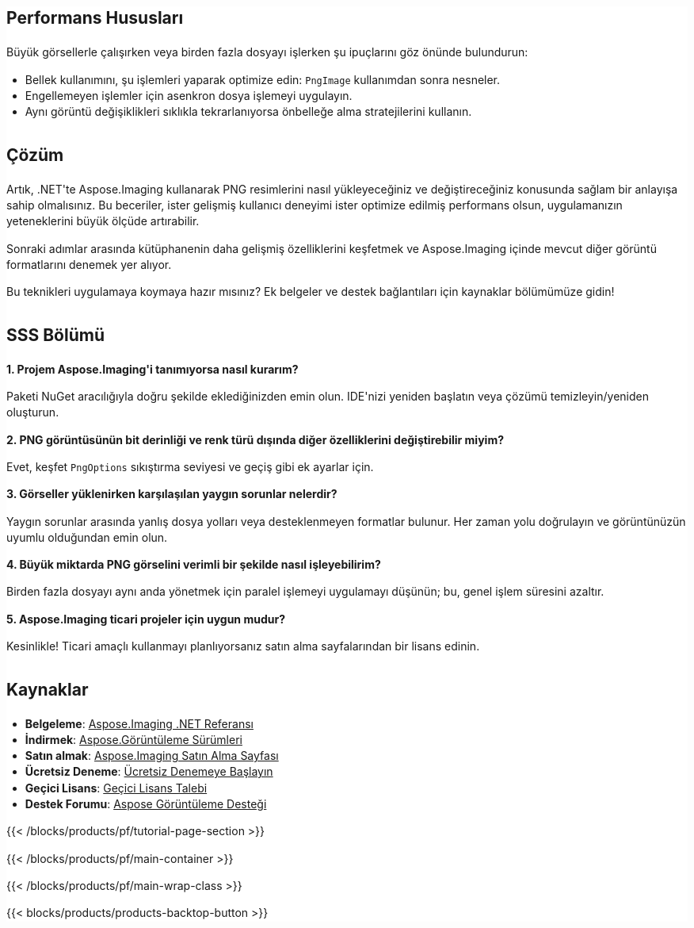 ## Performans Hususları

Büyük görsellerle çalışırken veya birden fazla dosyayı işlerken şu ipuçlarını göz önünde bulundurun:

- Bellek kullanımını, şu işlemleri yaparak optimize edin: `PngImage` kullanımdan sonra nesneler.
- Engellemeyen işlemler için asenkron dosya işlemeyi uygulayın.
- Aynı görüntü değişiklikleri sıklıkla tekrarlanıyorsa önbelleğe alma stratejilerini kullanın.

## Çözüm

Artık, .NET'te Aspose.Imaging kullanarak PNG resimlerini nasıl yükleyeceğiniz ve değiştireceğiniz konusunda sağlam bir anlayışa sahip olmalısınız. Bu beceriler, ister gelişmiş kullanıcı deneyimi ister optimize edilmiş performans olsun, uygulamanızın yeteneklerini büyük ölçüde artırabilir.

Sonraki adımlar arasında kütüphanenin daha gelişmiş özelliklerini keşfetmek ve Aspose.Imaging içinde mevcut diğer görüntü formatlarını denemek yer alıyor.

Bu teknikleri uygulamaya koymaya hazır mısınız? Ek belgeler ve destek bağlantıları için kaynaklar bölümümüze gidin!

## SSS Bölümü

**1. Projem Aspose.Imaging'i tanımıyorsa nasıl kurarım?**

Paketi NuGet aracılığıyla doğru şekilde eklediğinizden emin olun. IDE'nizi yeniden başlatın veya çözümü temizleyin/yeniden oluşturun.

**2. PNG görüntüsünün bit derinliği ve renk türü dışında diğer özelliklerini değiştirebilir miyim?**

Evet, keşfet `PngOptions` sıkıştırma seviyesi ve geçiş gibi ek ayarlar için.

**3. Görseller yüklenirken karşılaşılan yaygın sorunlar nelerdir?**

Yaygın sorunlar arasında yanlış dosya yolları veya desteklenmeyen formatlar bulunur. Her zaman yolu doğrulayın ve görüntünüzün uyumlu olduğundan emin olun.

**4. Büyük miktarda PNG görselini verimli bir şekilde nasıl işleyebilirim?**

Birden fazla dosyayı aynı anda yönetmek için paralel işlemeyi uygulamayı düşünün; bu, genel işlem süresini azaltır.

**5. Aspose.Imaging ticari projeler için uygun mudur?**

Kesinlikle! Ticari amaçlı kullanmayı planlıyorsanız satın alma sayfalarından bir lisans edinin.

## Kaynaklar

- **Belgeleme**: [Aspose.Imaging .NET Referansı](https://reference.aspose.com/imaging/net/)
- **İndirmek**: [Aspose.Görüntüleme Sürümleri](https://releases.aspose.com/imaging/net/)
- **Satın almak**: [Aspose.Imaging Satın Alma Sayfası](https://purchase.aspose.com/buy)
- **Ücretsiz Deneme**: [Ücretsiz Denemeye Başlayın](https://releases.aspose.com/imaging/net/)
- **Geçici Lisans**: [Geçici Lisans Talebi](https://purchase.aspose.com/temporary-license/)
- **Destek Forumu**: [Aspose Görüntüleme Desteği](https://forum.aspose.com/c/imaging/10)

{{< /blocks/products/pf/tutorial-page-section >}}

{{< /blocks/products/pf/main-container >}}

{{< /blocks/products/pf/main-wrap-class >}}

{{< blocks/products/products-backtop-button >}}